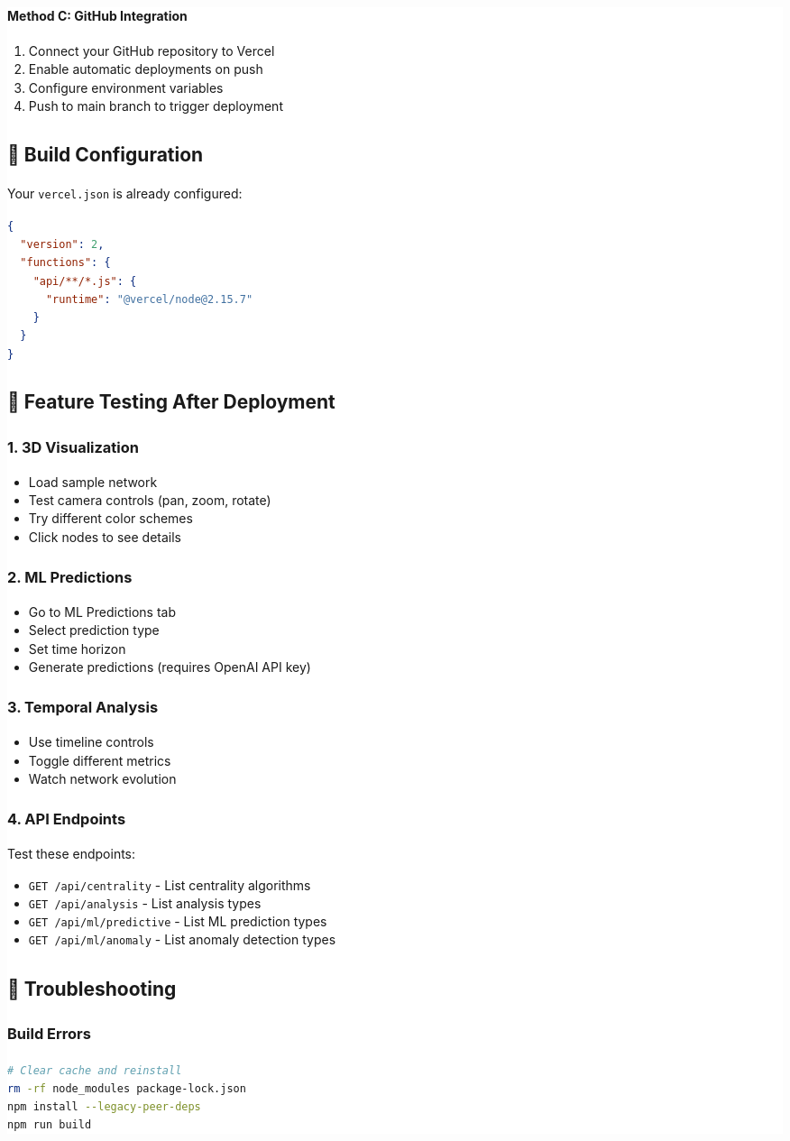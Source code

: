 #### **Method C: GitHub Integration**
1. Connect your GitHub repository to Vercel
2. Enable automatic deployments on push
3. Configure environment variables
4. Push to main branch to trigger deployment

## 🔧 **Build Configuration**

Your `vercel.json` is already configured:
```json
{
  "version": 2,
  "functions": {
    "api/**/*.js": {
      "runtime": "@vercel/node@2.15.7"
    }
  }
}
```

## 🎯 **Feature Testing After Deployment**

### 1. **3D Visualization**
- Load sample network
- Test camera controls (pan, zoom, rotate)
- Try different color schemes
- Click nodes to see details

### 2. **ML Predictions**
- Go to ML Predictions tab
- Select prediction type
- Set time horizon
- Generate predictions (requires OpenAI API key)

### 3. **Temporal Analysis**
- Use timeline controls
- Toggle different metrics
- Watch network evolution

### 4. **API Endpoints**
Test these endpoints:
- `GET /api/centrality` - List centrality algorithms
- `GET /api/analysis` - List analysis types
- `GET /api/ml/predictive` - List ML prediction types
- `GET /api/ml/anomaly` - List anomaly detection types

## 🚨 **Troubleshooting**

### **Build Errors**
```bash
# Clear cache and reinstall
rm -rf node_modules package-lock.json
npm install --legacy-peer-deps
npm run build
```
